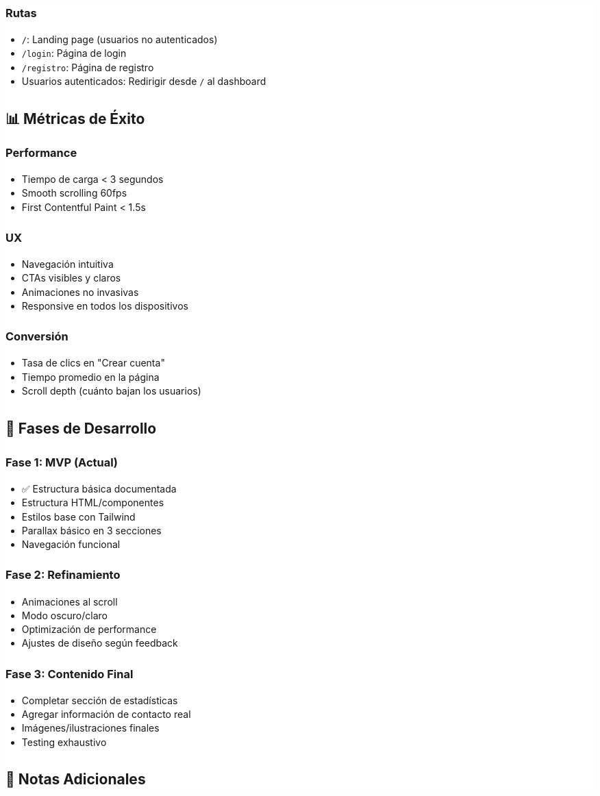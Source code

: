 ### Rutas
- `/`: Landing page (usuarios no autenticados)
- `/login`: Página de login
- `/registro`: Página de registro
- Usuarios autenticados: Redirigir desde `/` al dashboard

## 📊 Métricas de Éxito

### Performance
- Tiempo de carga < 3 segundos
- Smooth scrolling 60fps
- First Contentful Paint < 1.5s

### UX
- Navegación intuitiva
- CTAs visibles y claros
- Animaciones no invasivas
- Responsive en todos los dispositivos

### Conversión
- Tasa de clics en "Crear cuenta"
- Tiempo promedio en la página
- Scroll depth (cuánto bajan los usuarios)

## 🚀 Fases de Desarrollo

### Fase 1: MVP (Actual)
- ✅ Estructura básica documentada
- Estructura HTML/componentes
- Estilos base con Tailwind
- Parallax básico en 3 secciones
- Navegación funcional

### Fase 2: Refinamiento
- Animaciones al scroll
- Modo oscuro/claro
- Optimización de performance
- Ajustes de diseño según feedback

### Fase 3: Contenido Final
- Completar sección de estadísticas
- Agregar información de contacto real
- Imágenes/ilustraciones finales
- Testing exhaustivo

## 📝 Notas Adicionales
